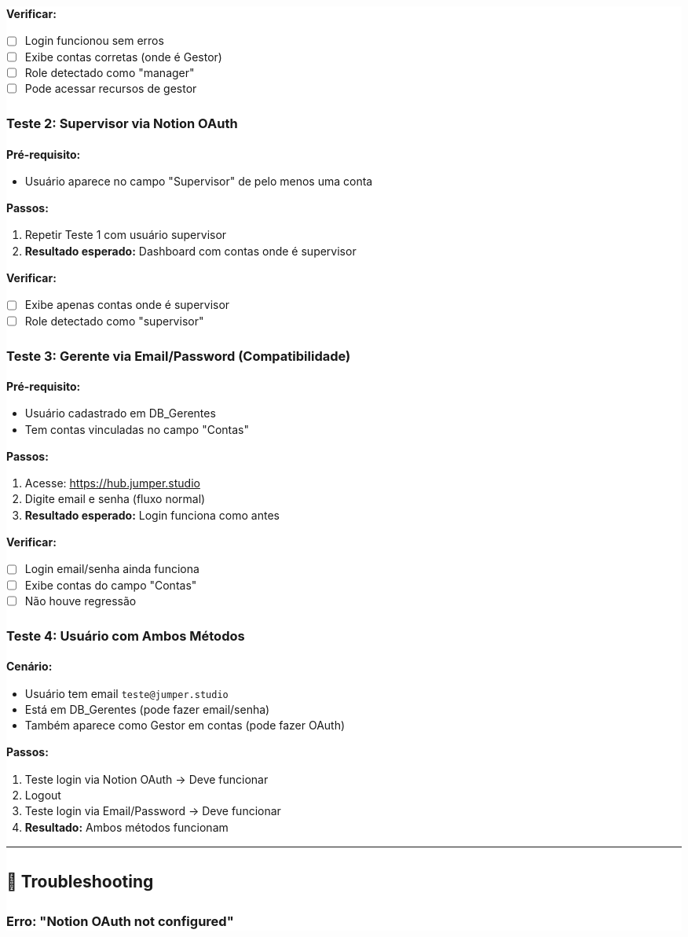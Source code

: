 **Verificar:**
- [ ] Login funcionou sem erros
- [ ] Exibe contas corretas (onde é Gestor)
- [ ] Role detectado como "manager"
- [ ] Pode acessar recursos de gestor

### Teste 2: Supervisor via Notion OAuth

**Pré-requisito:**
- Usuário aparece no campo "Supervisor" de pelo menos uma conta

**Passos:**
1. Repetir Teste 1 com usuário supervisor
2. **Resultado esperado:** Dashboard com contas onde é supervisor

**Verificar:**
- [ ] Exibe apenas contas onde é supervisor
- [ ] Role detectado como "supervisor"

### Teste 3: Gerente via Email/Password (Compatibilidade)

**Pré-requisito:**
- Usuário cadastrado em DB_Gerentes
- Tem contas vinculadas no campo "Contas"

**Passos:**
1. Acesse: https://hub.jumper.studio
2. Digite email e senha (fluxo normal)
3. **Resultado esperado:** Login funciona como antes

**Verificar:**
- [ ] Login email/senha ainda funciona
- [ ] Exibe contas do campo "Contas"
- [ ] Não houve regressão

### Teste 4: Usuário com Ambos Métodos

**Cenário:**
- Usuário tem email `teste@jumper.studio`
- Está em DB_Gerentes (pode fazer email/senha)
- Também aparece como Gestor em contas (pode fazer OAuth)

**Passos:**
1. Teste login via Notion OAuth → Deve funcionar
2. Logout
3. Teste login via Email/Password → Deve funcionar
4. **Resultado:** Ambos métodos funcionam

---

## 🐛 Troubleshooting

### Erro: "Notion OAuth not configured"
